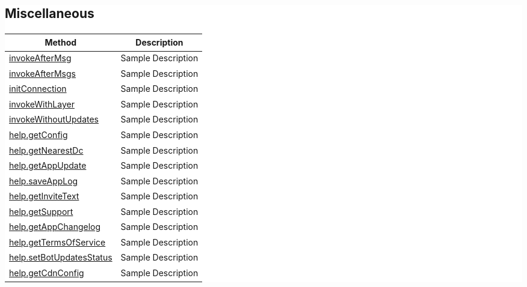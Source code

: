
## Miscellaneous 

| Method | Description |
|--------|-------------|
| [invokeAfterMsg](method/invokeAfterMsg.md) | Sample Description |
| [invokeAfterMsgs](method/invokeAfterMsgs.md) | Sample Description |
| [initConnection](method/initConnection.md) | Sample Description |
| [invokeWithLayer](method/invokeWithLayer.md) | Sample Description |
| [invokeWithoutUpdates](method/invokeWithoutUpdates.md) | Sample Description |
| [help.getConfig](method/help.getConfig.md) | Sample Description |
| [help.getNearestDc](method/help.getNearestDc.md) | Sample Description |
| [help.getAppUpdate](method/help.getAppUpdate.md) | Sample Description |
| [help.saveAppLog](method/help.saveAppLog.md) | Sample Description |
| [help.getInviteText](method/help.getInviteText.md) | Sample Description |
| [help.getSupport](method/help.getSupport.md) | Sample Description |
| [help.getAppChangelog](method/help.getAppChangelog.md) | Sample Description |
| [help.getTermsOfService](method/help.getTermsOfService.md) | Sample Description |
| [help.setBotUpdatesStatus](method/help.setBotUpdatesStatus.md) | Sample Description |
| [help.getCdnConfig](method/help.getCdnConfig.md) | Sample Description |

